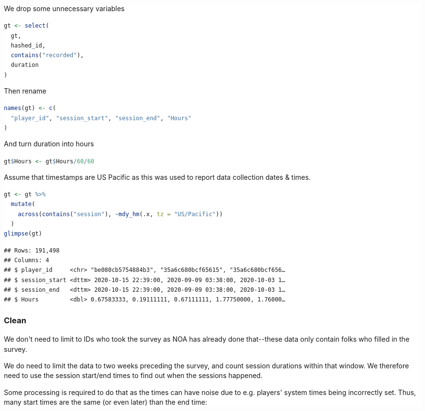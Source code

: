 We drop some unnecessary variables


```r
gt <- select(
  gt,
  hashed_id, 
  contains("recorded"),
  duration
)
```

Then rename


```r
names(gt) <- c(
  "player_id", "session_start", "session_end", "Hours"
)
```

And turn duration into hours


```r
gt$Hours <- gt$Hours/60/60
```

Assume that timestamps are US Pacific as this was used to report data collection dates & times.


```r
gt <- gt %>% 
  mutate(
    across(contains("session"), ~mdy_hm(.x, tz = "US/Pacific"))
  )
glimpse(gt)
```

```
## Rows: 191,498
## Columns: 4
## $ player_id     <chr> "be080cb5754884b3", "35a6c680bcf65615", "35a6c680bcf656…
## $ session_start <dttm> 2020-10-15 22:39:00, 2020-09-09 03:38:00, 2020-10-03 1…
## $ session_end   <dttm> 2020-10-15 22:39:00, 2020-09-09 03:38:00, 2020-10-03 1…
## $ Hours         <dbl> 0.67583333, 0.19111111, 0.67111111, 1.77750000, 1.76000…
```

### Clean

We don't need to limit to IDs who took the survey as NOA has already done that--these data only contain folks who filled in the survey.

We do need to limit the data to two weeks preceding the survey, and count session durations within that window. We therefore need to use the session start/end times to find out when the sessions happened.

Some processing is required to do that as the times can have noise due to e.g. players' system times being incorrectly set. Thus, many start times are the same (or even later) than the end time:
